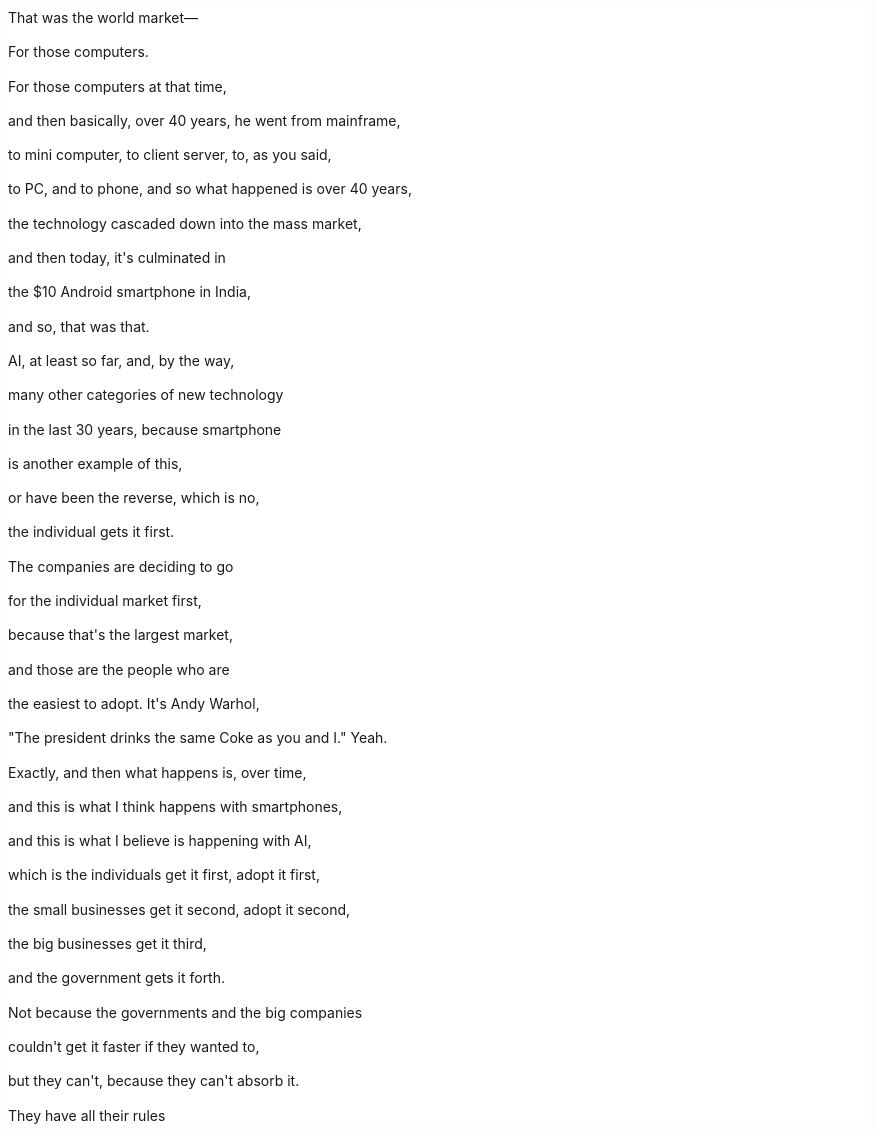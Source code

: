That was the world market—

For those computers.

For those computers at that time,

and then basically, over 40 years, he went from mainframe,

to mini computer, to client server, to, as you said,

to PC, and to phone, and so what happened is over 40 years,

the technology cascaded down into the mass market,

and then today, it's culminated in

the $10 Android smartphone in India,

and so, that was that.

AI, at least so far, and, by the way,

many other categories of new technology

in the last 30 years, because smartphone

is another example of this,

or have been the reverse, which is no,

the individual gets it first.

The companies are deciding to go

for the individual market first,

because that's the largest market,

and those are the people who are

the easiest to adopt. It's Andy Warhol,

"The president drinks the same Coke as you and I." Yeah.

Exactly, and then what happens is, over time,

and this is what I think happens with smartphones,

and this is what I believe is happening with AI,

which is the individuals get it first, adopt it first,

the small businesses get it second, adopt it second,

the big businesses get it third,

and the government gets it forth.

Not because the governments and the big companies

couldn't get it faster if they wanted to,

but they can't, because they can't absorb it.

They have all their rules
